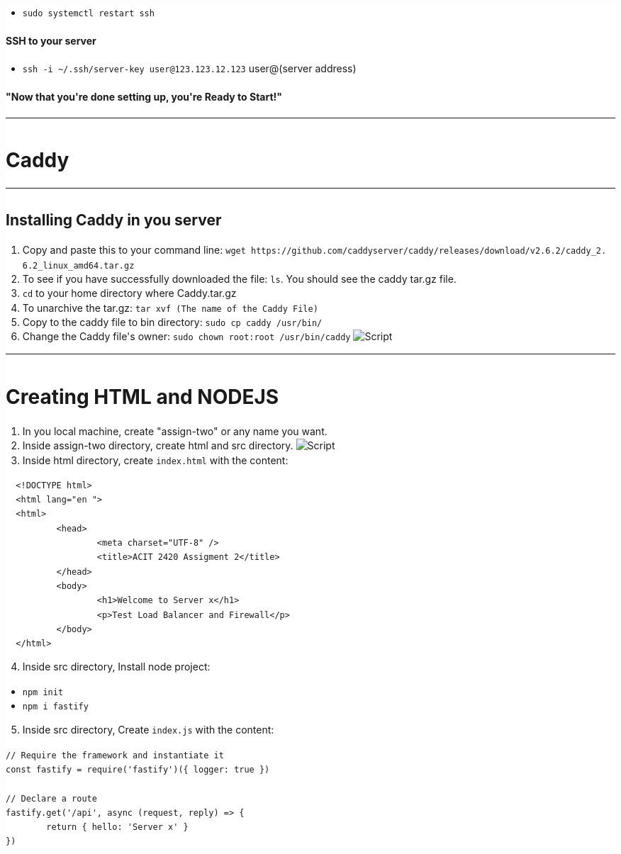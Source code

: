    - ``` sudo systemctl restart ssh ```
   
   #### SSH to your server
   -  ``` ssh -i ~/.ssh/server-key user@123.123.12.123 ``` user@(server address)
   
   #### "Now that you're done setting up, you're Ready to Start!"
---
# Caddy
---
## Installing Caddy in you server
1. Copy and paste this to your command line: 
``` wget https://github.com/caddyserver/caddy/releases/download/v2.6.2/caddy_2.6.2_linux_amd64.tar.gz ```
2. To see if you have successfully downloaded the file: ``` ls ```. You should see the caddy tar.gz file.
3. ``` cd ``` to your home directory where Caddy.tar.gz
4. To unarchive the tar.gz: ``` tar xvf (The name of the Caddy File) ```
5. Copy to the caddy file to bin directory: ``` sudo cp caddy /usr/bin/ ```
6. Change the Caddy file's owner: ``` sudo chown root:root /usr/bin/caddy ```
![Script](images/7_installing_caddy.png)
---
# Creating HTML and NODEJS
  1. In you local machine, create "assign-two" or any name you want.
  2. Inside assign-two directory, create html and src directory.
  ![Script](images/9_mkdirsrchtml.png)
  3. Inside html directory, create ```index.html``` with the content:
  ```
    <!DOCTYPE html>
    <html lang="en ">
    <html>
            <head>
                    <meta charset="UTF-8" />
                    <title>ACIT 2420 Assigment 2</title>
            </head>
            <body>
                    <h1>Welcome to Server x</h1>
                    <p>Test Load Balancer and Firewall</p>
            </body>
    </html>
   ```
  4. Inside src directory, Install node project:
   - ```npm init```
   - ```npm i fastify```
  5. Inside src directory, Create ```index.js``` with the content:
  ```
  // Require the framework and instantiate it
  const fastify = require('fastify')({ logger: true })

  // Declare a route
  fastify.get('/api', async (request, reply) => {
          return { hello: 'Server x' }
  })
